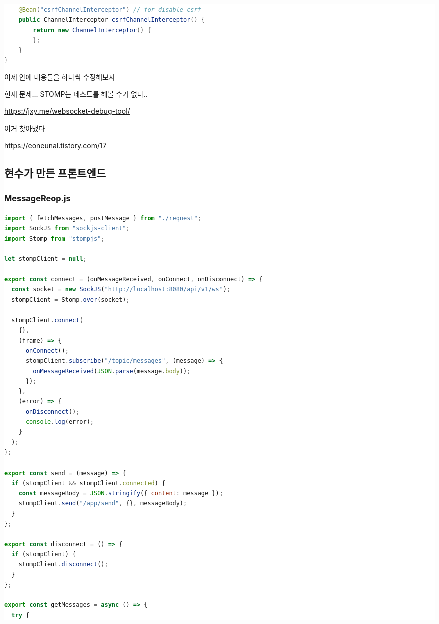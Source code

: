 ``` java
    @Bean("csrfChannelInterceptor") // for disable csrf
    public ChannelInterceptor csrfChannelInterceptor() {
        return new ChannelInterceptor() {
        };
    }
}

```
이제 안에 내용들을 하나씩 수정해보자

현재 문제... STOMP는 테스트를 해볼 수가 없다..

https://jxy.me/websocket-debug-tool/

이거 찾아냈다

https://eoneunal.tistory.com/17



## 현수가 만든 프론트엔드

### MessageReop.js

```javascript
import { fetchMessages, postMessage } from "./request";
import SockJS from "sockjs-client";
import Stomp from "stompjs";

let stompClient = null;

export const connect = (onMessageReceived, onConnect, onDisconnect) => {
  const socket = new SockJS("http://localhost:8080/api/v1/ws");
  stompClient = Stomp.over(socket);

  stompClient.connect(
    {},
    (frame) => {
      onConnect();
      stompClient.subscribe("/topic/messages", (message) => {
        onMessageReceived(JSON.parse(message.body));
      });
    },
    (error) => {
      onDisconnect();
      console.log(error);
    }
  );
};

export const send = (message) => {
  if (stompClient && stompClient.connected) {
    const messageBody = JSON.stringify({ content: message });
    stompClient.send("/app/send", {}, messageBody);
  }
};

export const disconnect = () => {
  if (stompClient) {
    stompClient.disconnect();
  }
};

export const getMessages = async () => {
  try {
```